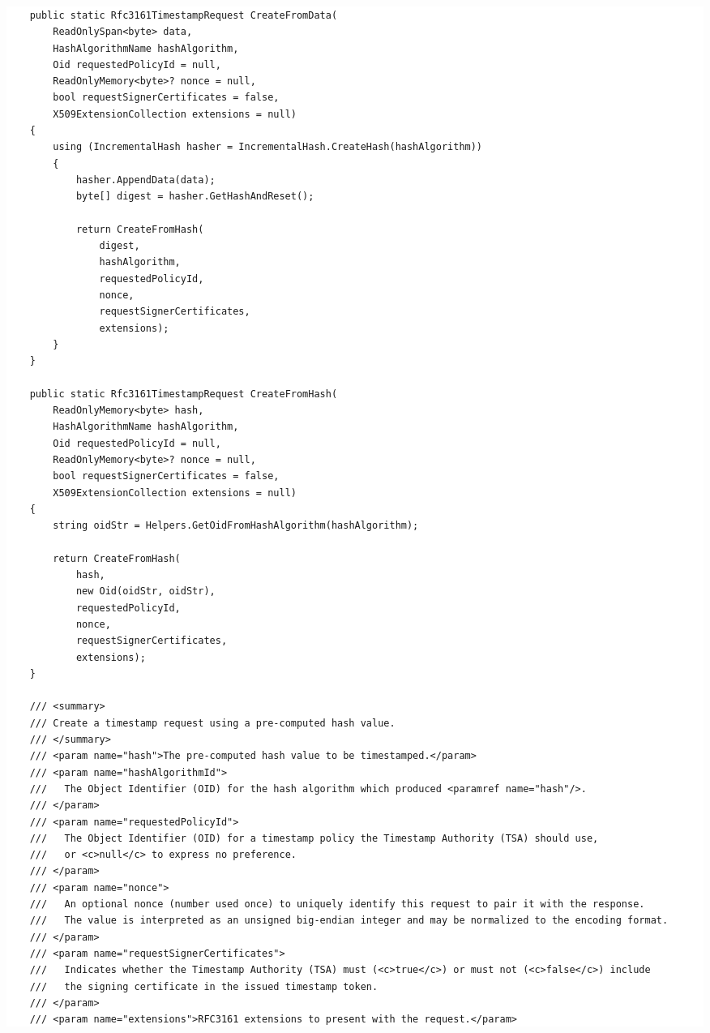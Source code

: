         public static Rfc3161TimestampRequest CreateFromData(
            ReadOnlySpan<byte> data,
            HashAlgorithmName hashAlgorithm,
            Oid requestedPolicyId = null,
            ReadOnlyMemory<byte>? nonce = null,
            bool requestSignerCertificates = false,
            X509ExtensionCollection extensions = null)
        {
            using (IncrementalHash hasher = IncrementalHash.CreateHash(hashAlgorithm))
            {
                hasher.AppendData(data);
                byte[] digest = hasher.GetHashAndReset();

                return CreateFromHash(
                    digest,
                    hashAlgorithm,
                    requestedPolicyId,
                    nonce,
                    requestSignerCertificates,
                    extensions);
            }
        }

        public static Rfc3161TimestampRequest CreateFromHash(
            ReadOnlyMemory<byte> hash,
            HashAlgorithmName hashAlgorithm,
            Oid requestedPolicyId = null,
            ReadOnlyMemory<byte>? nonce = null,
            bool requestSignerCertificates = false,
            X509ExtensionCollection extensions = null)
        {
            string oidStr = Helpers.GetOidFromHashAlgorithm(hashAlgorithm);
            
            return CreateFromHash(
                hash,
                new Oid(oidStr, oidStr),
                requestedPolicyId,
                nonce,
                requestSignerCertificates,
                extensions);
        }

        /// <summary>
        /// Create a timestamp request using a pre-computed hash value.
        /// </summary>
        /// <param name="hash">The pre-computed hash value to be timestamped.</param>
        /// <param name="hashAlgorithmId">
        ///   The Object Identifier (OID) for the hash algorithm which produced <paramref name="hash"/>.
        /// </param>
        /// <param name="requestedPolicyId">
        ///   The Object Identifier (OID) for a timestamp policy the Timestamp Authority (TSA) should use,
        ///   or <c>null</c> to express no preference.
        /// </param>
        /// <param name="nonce">
        ///   An optional nonce (number used once) to uniquely identify this request to pair it with the response.
        ///   The value is interpreted as an unsigned big-endian integer and may be normalized to the encoding format.
        /// </param>
        /// <param name="requestSignerCertificates">
        ///   Indicates whether the Timestamp Authority (TSA) must (<c>true</c>) or must not (<c>false</c>) include
        ///   the signing certificate in the issued timestamp token.
        /// </param>
        /// <param name="extensions">RFC3161 extensions to present with the request.</param>